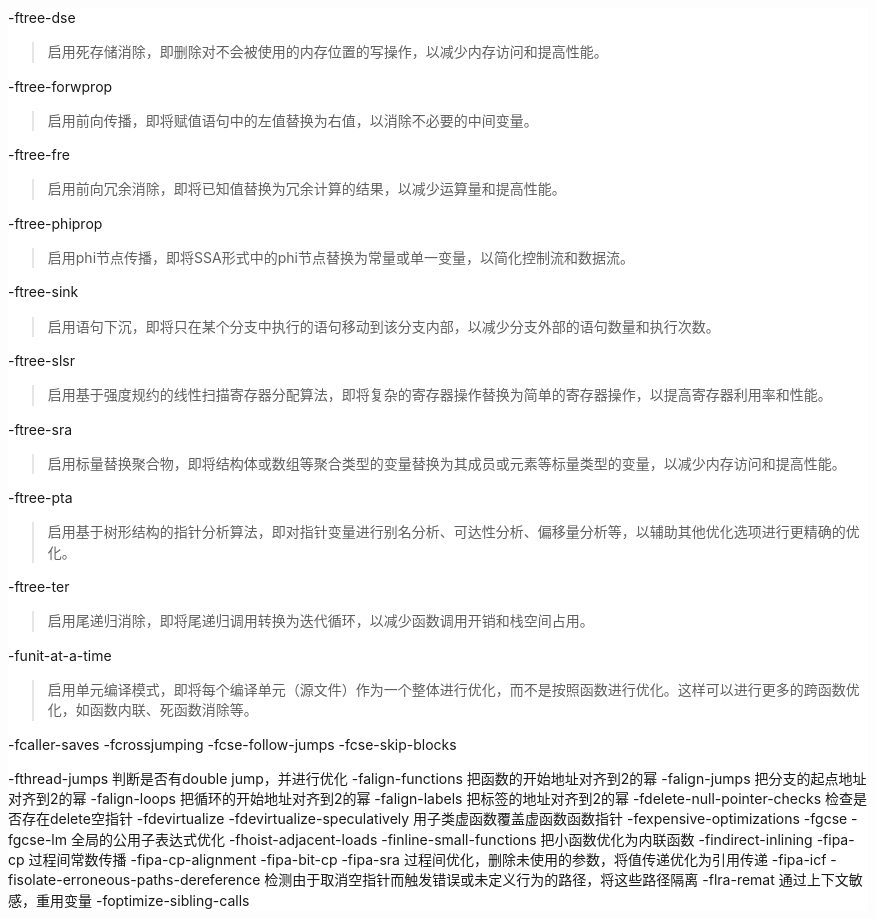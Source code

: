 -ftree-dse
> 启用死存储消除，即删除对不会被使用的内存位置的写操作，以减少内存访问和提高性能。

-ftree-forwprop
> 启用前向传播，即将赋值语句中的左值替换为右值，以消除不必要的中间变量。

-ftree-fre
> 启用前向冗余消除，即将已知值替换为冗余计算的结果，以减少运算量和提高性能。

-ftree-phiprop
> 启用phi节点传播，即将SSA形式中的phi节点替换为常量或单一变量，以简化控制流和数据流。

-ftree-sink
> 启用语句下沉，即将只在某个分支中执行的语句移动到该分支内部，以减少分支外部的语句数量和执行次数。

-ftree-slsr
> 启用基于强度规约的线性扫描寄存器分配算法，即将复杂的寄存器操作替换为简单的寄存器操作，以提高寄存器利用率和性能。

-ftree-sra
> 启用标量替换聚合物，即将结构体或数组等聚合类型的变量替换为其成员或元素等标量类型的变量，以减少内存访问和提高性能。

-ftree-pta
> 启用基于树形结构的指针分析算法，即对指针变量进行别名分析、可达性分析、偏移量分析等，以辅助其他优化选项进行更精确的优化。

-ftree-ter
> 启用尾递归消除，即将尾递归调用转换为迭代循环，以减少函数调用开销和栈空间占用。

-funit-at-a-time
> 启用单元编译模式，即将每个编译单元（源文件）作为一个整体进行优化，而不是按照函数进行优化。这样可以进行更多的跨函数优化，如函数内联、死函数消除等。

-fcaller-saves
-fcrossjumping
-fcse-follow-jumps
-fcse-skip-blocks

-fthread-jumps
判断是否有double jump，并进行优化
-falign-functions
把函数的开始地址对齐到2的幂
-falign-jumps
把分支的起点地址对齐到2的幂
-falign-loops
把循环的开始地址对齐到2的幂
-falign-labels
把标签的地址对齐到2的幂
-fdelete-null-pointer-checks
检查是否存在delete空指针
-fdevirtualize -fdevirtualize-speculatively
用子类虚函数覆盖虚函数函数指针
-fexpensive-optimizations
-fgcse -fgcse-lm
全局的公用子表达式优化
-fhoist-adjacent-loads
-finline-small-functions
把小函数优化为内联函数
-findirect-inlining
-fipa-cp
过程间常数传播
-fipa-cp-alignment
-fipa-bit-cp
-fipa-sra
过程间优化，删除未使用的参数，将值传递优化为引用传递
-fipa-icf
-fisolate-erroneous-paths-dereference
检测由于取消空指针而触发错误或未定义行为的路径，将这些路径隔离
-flra-remat
通过上下文敏感，重用变量
-foptimize-sibling-calls
